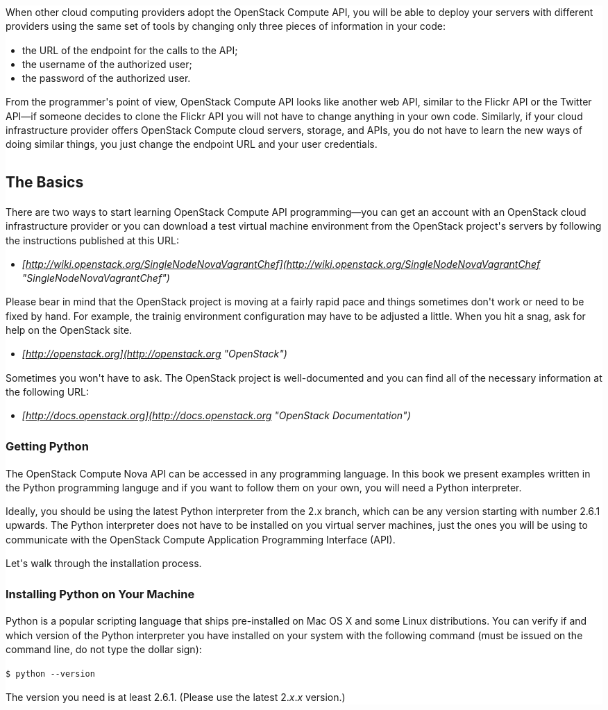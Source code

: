 When other cloud computing providers adopt the OpenStack Compute API, you will be able to deploy your servers with different providers using the same set of tools by changing only three pieces of information in your code:

* the URL of the endpoint for the calls to the API;
* the username of the authorized user;
* the password of the authorized user.

From the programmer's point of view, OpenStack Compute API looks like another web API, similar to the Flickr API or the Twitter API&mdash;if someone decides to clone the Flickr API you will not have to change anything in your own code.  Similarly, if your cloud infrastructure provider offers OpenStack Compute cloud servers, storage, and APIs, you do not have to learn the new ways of doing similar things, you just change the endpoint URL and your user credentials.

## The Basics

There are two ways to start learning OpenStack Compute API programming&mdash;you can get an account with an OpenStack cloud infrastructure provider or you can download a test virtual machine environment from the OpenStack project's servers by following the instructions published at this URL:

* *[http://wiki.openstack.org/SingleNodeNovaVagrantChef](http://wiki.openstack.org/SingleNodeNovaVagrantChef "SingleNodeNovaVagrantChef")*

Please bear in mind that the OpenStack project is moving at a fairly rapid pace and things sometimes don't work or need to be fixed by hand.  For example, the trainig environment configuration may have to be adjusted a little.  When you hit a snag, ask for help on the OpenStack site.

* *[http://openstack.org](http://openstack.org "OpenStack")*

Sometimes you won't have to ask.  The OpenStack project is well-documented and you can find all of the necessary information at the following URL:

* *[http://docs.openstack.org](http://docs.openstack.org "OpenStack Documentation")*

### Getting Python

The OpenStack Compute Nova API can be accessed in any programming language.  In this book we present examples written in the Python programming languge and if you want to follow them on your own, you will need a Python interpreter.

Ideally, you should be using the latest Python interpreter from the 2.x branch, which can be any version starting with number 2.6.1 upwards.  The Python interpreter does not have to be installed on you virtual server machines, just the ones you will be using to communicate with the OpenStack Compute Application Programming Interface (API).

Let's walk through the installation process.

### Installing Python on Your Machine

Python is a popular scripting language that ships pre-installed on Mac OS X and some Linux distributions.  You can verify if and which version of the Python interpreter you have installed on your system with the following command (must be issued on the command line, do not type the dollar sign):

	$ python --version

The version you need is at least 2.6.1. (Please use the latest 2.*x*.*x* version.)
